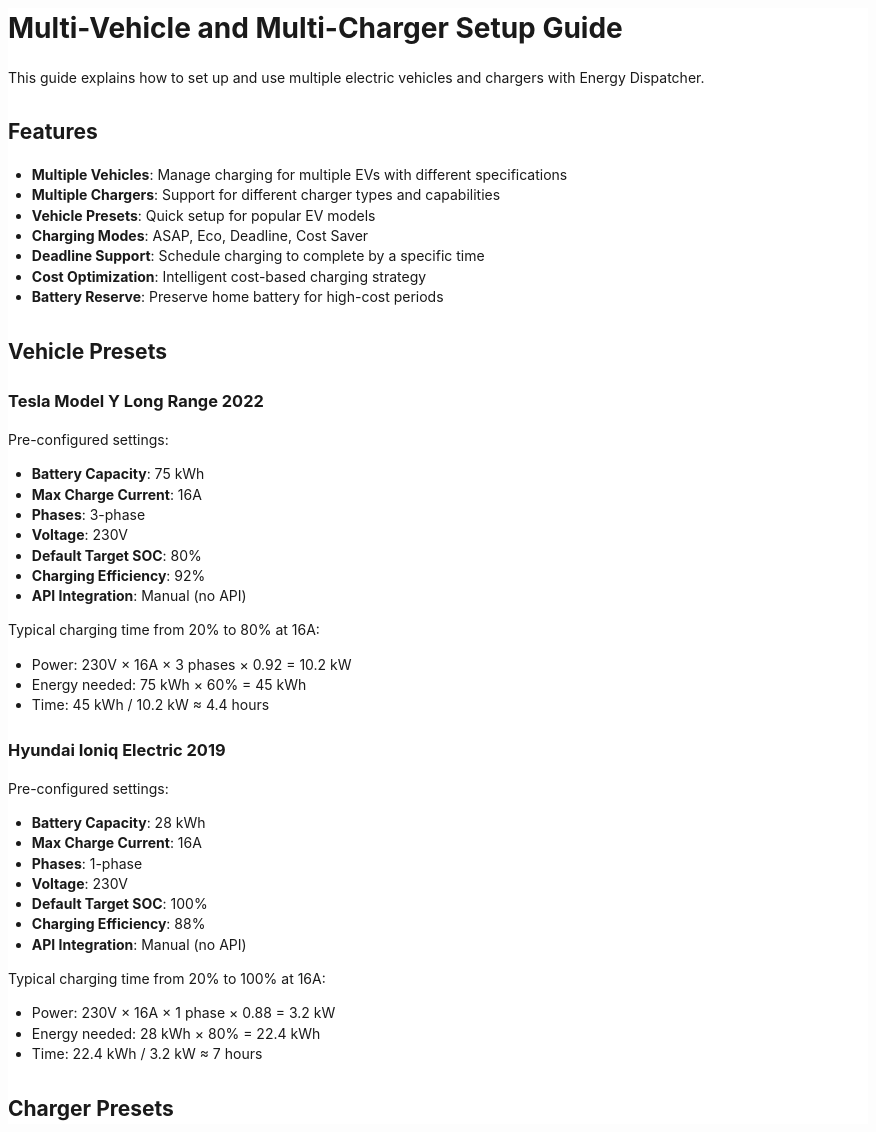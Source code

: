 # Multi-Vehicle and Multi-Charger Setup Guide

This guide explains how to set up and use multiple electric vehicles and chargers with Energy Dispatcher.

## Features

- **Multiple Vehicles**: Manage charging for multiple EVs with different specifications
- **Multiple Chargers**: Support for different charger types and capabilities
- **Vehicle Presets**: Quick setup for popular EV models
- **Charging Modes**: ASAP, Eco, Deadline, Cost Saver
- **Deadline Support**: Schedule charging to complete by a specific time
- **Cost Optimization**: Intelligent cost-based charging strategy
- **Battery Reserve**: Preserve home battery for high-cost periods

## Vehicle Presets

### Tesla Model Y Long Range 2022

Pre-configured settings:
- **Battery Capacity**: 75 kWh
- **Max Charge Current**: 16A
- **Phases**: 3-phase
- **Voltage**: 230V
- **Default Target SOC**: 80%
- **Charging Efficiency**: 92%
- **API Integration**: Manual (no API)

Typical charging time from 20% to 80% at 16A:
- Power: 230V × 16A × 3 phases × 0.92 = 10.2 kW
- Energy needed: 75 kWh × 60% = 45 kWh
- Time: 45 kWh / 10.2 kW ≈ 4.4 hours

### Hyundai Ioniq Electric 2019

Pre-configured settings:
- **Battery Capacity**: 28 kWh
- **Max Charge Current**: 16A
- **Phases**: 1-phase
- **Voltage**: 230V
- **Default Target SOC**: 100%
- **Charging Efficiency**: 88%
- **API Integration**: Manual (no API)

Typical charging time from 20% to 100% at 16A:
- Power: 230V × 16A × 1 phase × 0.88 = 3.2 kW
- Energy needed: 28 kWh × 80% = 22.4 kWh
- Time: 22.4 kWh / 3.2 kW ≈ 7 hours

## Charger Presets
